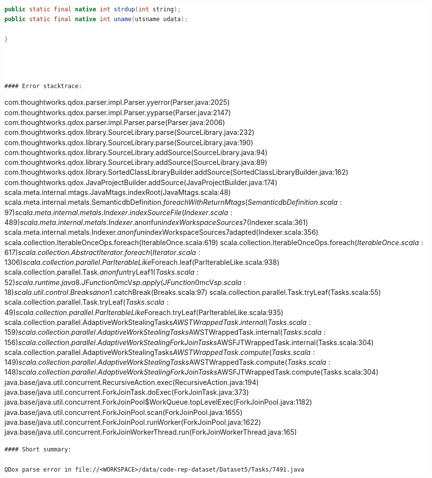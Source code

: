 ```java
public static final native int strdup(int string);
public static final native int uname(utsname udata);

}
```

```



#### Error stacktrace:

```
com.thoughtworks.qdox.parser.impl.Parser.yyerror(Parser.java:2025)
	com.thoughtworks.qdox.parser.impl.Parser.yyparse(Parser.java:2147)
	com.thoughtworks.qdox.parser.impl.Parser.parse(Parser.java:2006)
	com.thoughtworks.qdox.library.SourceLibrary.parse(SourceLibrary.java:232)
	com.thoughtworks.qdox.library.SourceLibrary.parse(SourceLibrary.java:190)
	com.thoughtworks.qdox.library.SourceLibrary.addSource(SourceLibrary.java:94)
	com.thoughtworks.qdox.library.SourceLibrary.addSource(SourceLibrary.java:89)
	com.thoughtworks.qdox.library.SortedClassLibraryBuilder.addSource(SortedClassLibraryBuilder.java:162)
	com.thoughtworks.qdox.JavaProjectBuilder.addSource(JavaProjectBuilder.java:174)
	scala.meta.internal.mtags.JavaMtags.indexRoot(JavaMtags.scala:48)
	scala.meta.internal.metals.SemanticdbDefinition$.foreachWithReturnMtags(SemanticdbDefinition.scala:97)
	scala.meta.internal.metals.Indexer.indexSourceFile(Indexer.scala:489)
	scala.meta.internal.metals.Indexer.$anonfun$indexWorkspaceSources$7(Indexer.scala:361)
	scala.meta.internal.metals.Indexer.$anonfun$indexWorkspaceSources$7$adapted(Indexer.scala:356)
	scala.collection.IterableOnceOps.foreach(IterableOnce.scala:619)
	scala.collection.IterableOnceOps.foreach$(IterableOnce.scala:617)
	scala.collection.AbstractIterator.foreach(Iterator.scala:1306)
	scala.collection.parallel.ParIterableLike$Foreach.leaf(ParIterableLike.scala:938)
	scala.collection.parallel.Task.$anonfun$tryLeaf$1(Tasks.scala:52)
	scala.runtime.java8.JFunction0$mcV$sp.apply(JFunction0$mcV$sp.scala:18)
	scala.util.control.Breaks$$anon$1.catchBreak(Breaks.scala:97)
	scala.collection.parallel.Task.tryLeaf(Tasks.scala:55)
	scala.collection.parallel.Task.tryLeaf$(Tasks.scala:49)
	scala.collection.parallel.ParIterableLike$Foreach.tryLeaf(ParIterableLike.scala:935)
	scala.collection.parallel.AdaptiveWorkStealingTasks$AWSTWrappedTask.internal(Tasks.scala:159)
	scala.collection.parallel.AdaptiveWorkStealingTasks$AWSTWrappedTask.internal$(Tasks.scala:156)
	scala.collection.parallel.AdaptiveWorkStealingForkJoinTasks$AWSFJTWrappedTask.internal(Tasks.scala:304)
	scala.collection.parallel.AdaptiveWorkStealingTasks$AWSTWrappedTask.compute(Tasks.scala:149)
	scala.collection.parallel.AdaptiveWorkStealingTasks$AWSTWrappedTask.compute$(Tasks.scala:148)
	scala.collection.parallel.AdaptiveWorkStealingForkJoinTasks$AWSFJTWrappedTask.compute(Tasks.scala:304)
	java.base/java.util.concurrent.RecursiveAction.exec(RecursiveAction.java:194)
	java.base/java.util.concurrent.ForkJoinTask.doExec(ForkJoinTask.java:373)
	java.base/java.util.concurrent.ForkJoinPool$WorkQueue.topLevelExec(ForkJoinPool.java:1182)
	java.base/java.util.concurrent.ForkJoinPool.scan(ForkJoinPool.java:1655)
	java.base/java.util.concurrent.ForkJoinPool.runWorker(ForkJoinPool.java:1622)
	java.base/java.util.concurrent.ForkJoinWorkerThread.run(ForkJoinWorkerThread.java:165)
```
#### Short summary: 

QDox parse error in file://<WORKSPACE>/data/code-rep-dataset/Dataset5/Tasks/7491.java